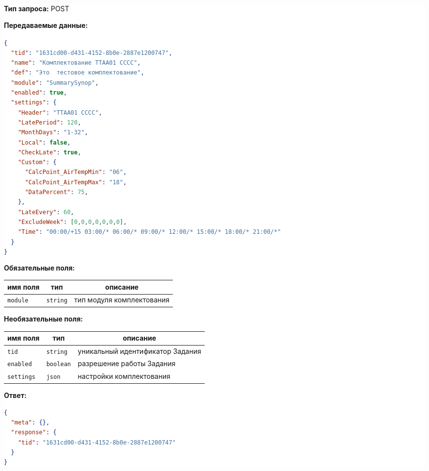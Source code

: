**Тип запроса:** POST

**Передаваемые данные:**

```json
{
  "tid": "1631cd00-d431-4152-8b0e-2887e1200747",
  "name": "Комплектование TTAA01 CCCC",
  "def": "Это  тестовое комплектование",
  "module": "SummarySynop",  
  "enabled": true,
  "settings": {
    "Header": "TTAA01 CCCC",
    "LatePeriod": 120,
    "MonthDays": "1-32",
    "Local": false,
    "CheckLate": true,
    "Custom": {
      "CalcPoint_AirTempMin": "06",
      "CalcPoint_AirTempMax": "18",
      "DataPercent": 75,
    },
    "LateEvery": 60,
    "ExcludeWeek": [0,0,0,0,0,0,0],
    "Time": "00:00/+15 03:00/* 06:00/* 09:00/* 12:00/* 15:00/* 18:00/* 21:00/*"
  }
}
```

**Обязательные поля:**

| **имя поля** | **тип**  | **описание**                      |
|--------------|----------|-----------------------------------|
| `module`     | `string` | тип модуля комплектования         |

**Необязательные поля:**

| **имя поля** | **тип**  | **описание**                                  |
|--------------|----------|-----------------------------------------------|
| `tid`        | `string` | уникальный идентификатор Задания              |
| `enabled`    | `boolean`| разрешение работы Задания                     |
| `settings`   | `json`   | настройки комплектования                      |

**Ответ:**

```json
{
  "meta": {},
  "response": {
    "tid": "1631cd00-d431-4152-8b0e-2887e1200747"
  }  
}
```
